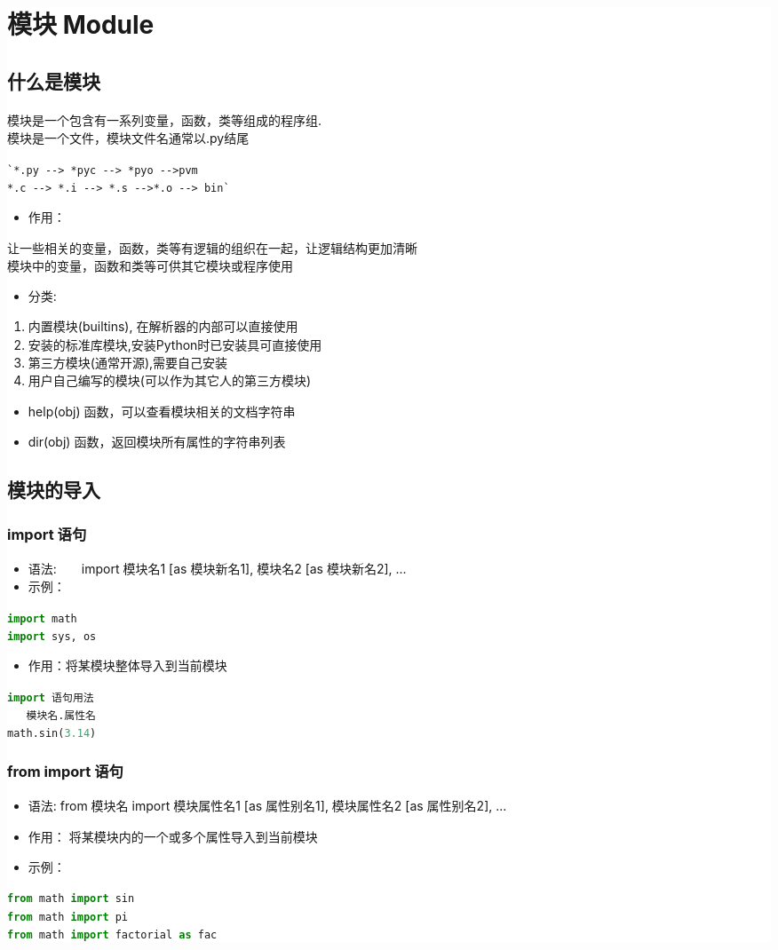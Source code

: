# 模块 Module

## 什么是模块

模块是一个包含有一系列变量，函数，类等组成的程序组.  
模块是一个文件，模块文件名通常以.py结尾

  	`*.py --> *pyc --> *pyo -->pvm
  	*.c --> *.i --> *.s -->*.o --> bin`

- 作用：

让一些相关的变量，函数，类等有逻辑的组织在一起，让逻辑结构更加清晰    
模块中的变量，函数和类等可供其它模块或程序使用

- 分类:

1. 内置模块(builtins), 在解析器的内部可以直接使用
2. 安装的标准库模块,安装Python时已安装具可直接使用
3. 第三方模块(通常开源),需要自己安装
4. 用户自己编写的模块(可以作为其它人的第三方模块) 

- help(obj) 函数，可以查看模块相关的文档字符串

- dir(obj) 函数，返回模块所有属性的字符串列表

## 模块的导入

### import 语句

- 语法:　　import 模块名1 [as 模块新名1], 模块名2 [as 模块新名2], ...
- 示例：
```python
import math
import sys, os
```
- 作用：将某模块整体导入到当前模块
```python
import 语句用法
   模块名.属性名
math.sin(3.14)
```

### from import 语句

- 语法:
  from 模块名 import 模块属性名1 [as 属性别名1], 模块属性名2 [as 属性别名2], ...

- 作用：
  将某模块内的一个或多个属性导入到当前模块

- 示例：
```python
from math import sin
from math import pi
from math import factorial as fac
```
